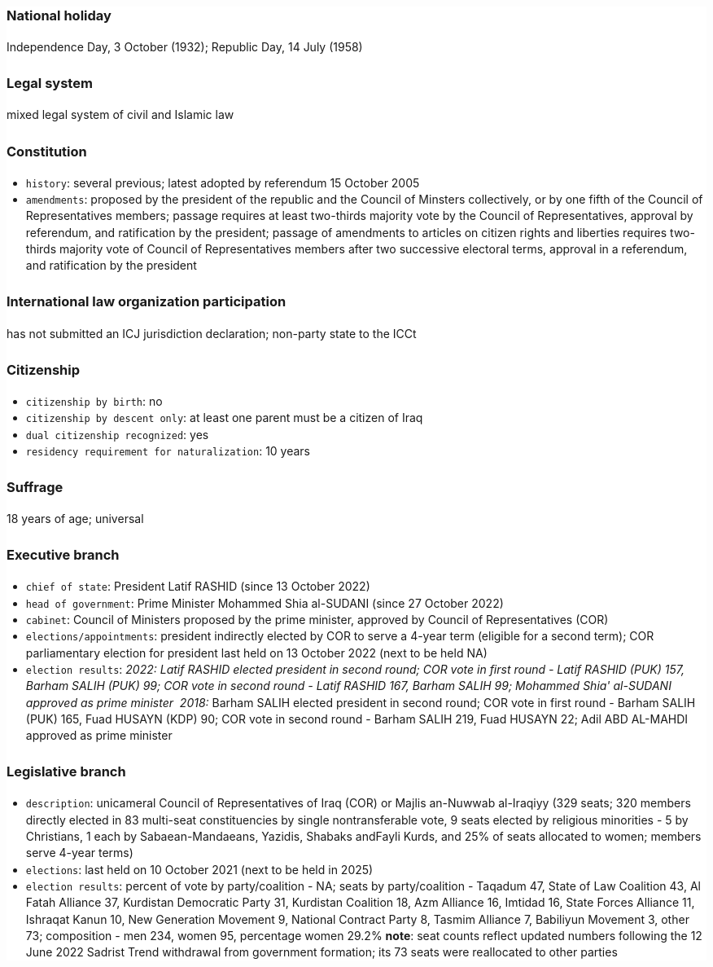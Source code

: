 ### National holiday
Independence Day, 3 October (1932); Republic Day, 14 July (1958)

### Legal system
mixed legal system of civil and Islamic law

### Constitution
- `history`: several previous; latest adopted by referendum 15 October 2005
- `amendments`: proposed by the president of the republic and the Council of Minsters collectively, or by one fifth of the Council of Representatives members; passage requires at least two-thirds majority vote by the Council of Representatives, approval by referendum, and ratification by the president; passage of amendments to articles on citizen rights and liberties requires two-thirds majority vote of Council of Representatives members after two successive electoral terms, approval in a referendum, and ratification by the president

### International law organization participation
has not submitted an ICJ jurisdiction declaration; non-party state to the ICCt

### Citizenship
- `citizenship by birth`: no
- `citizenship by descent only`: at least one parent must be a citizen of Iraq
- `dual citizenship recognized`: yes
- `residency requirement for naturalization`: 10 years

### Suffrage
18 years of age; universal

### Executive branch
- `chief of state`: President Latif RASHID (since 13 October 2022)
- `head of government`: Prime Minister Mohammed Shia al-SUDANI (since 27 October 2022)
- `cabinet`: Council of Ministers proposed by the prime minister, approved by Council of Representatives (COR)
- `elections/appointments`: president indirectly elected by COR to serve a 4-year term (eligible for a second term); COR parliamentary election for president last held on 13 October 2022 (next to be held NA)
- `election results`: *2022: *Latif RASHID elected president in second round; COR vote in first round - Latif RASHID (PUK) 157, Barham SALIH (PUK) 99; COR vote in second round - Latif RASHID 167, Barham SALIH 99; Mohammed Shia' al-SUDANI approved as prime minister*  2018:* Barham SALIH elected president in second round; COR vote in first round - Barham SALIH (PUK) 165, Fuad HUSAYN (KDP) 90; COR vote in second round - Barham SALIH 219, Fuad HUSAYN 22; Adil ABD AL-MAHDI approved as prime minister

### Legislative branch
- `description`: unicameral Council of Representatives of Iraq (COR) or Majlis an-Nuwwab al-Iraqiyy (329 seats; 320 members directly elected in 83 multi-seat constituencies by single nontransferable vote, 9 seats elected by religious minorities - 5 by Christians, 1 each by Sabaean-Mandaeans, Yazidis, Shabaks andFayli Kurds, and 25% of seats allocated to women; members serve 4-year terms)
- `elections`: last held on 10 October 2021 (next to be held in 2025)
- `election results`: percent of vote by party/coalition - NA; seats by party/coalition - Taqadum 47, State of Law Coalition 43, Al Fatah Alliance 37, Kurdistan Democratic Party 31, Kurdistan Coalition 18, Azm Alliance 16, Imtidad 16, State Forces Alliance 11, Ishraqat Kanun 10, New Generation Movement 9, National Contract Party 8, Tasmim Alliance 7, Babiliyun Movement 3, other 73; composition - men 234, women 95, percentage women 29.2%
**note**:  seat counts reflect updated numbers following the 12 June 2022 Sadrist Trend withdrawal from government formation; its 73 seats were reallocated to other parties
